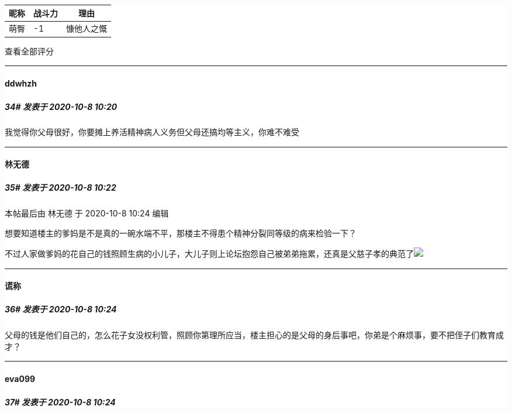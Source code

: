 |昵称|战斗力|理由|
|----|---|---|
| 萌臀|-1|慷他人之慨|



查看全部评分






*****

####  ddwhzh  
##### 34#       发表于 2020-10-8 10:20




我觉得你父母很好，你要摊上养活精神病人义务但父母还搞均等主义，你难不难受







*****

####  林无德  
##### 35#       发表于 2020-10-8 10:22



 本帖最后由 林无德 于 2020-10-8 10:24 编辑 

想要知道楼主的爹妈是不是真的一碗水端不平，那楼主不得患个精神分裂同等级的病来检验一下？


不过人家做爹妈的花自己的钱照顾生病的小儿子，大儿子则上论坛抱怨自己被弟弟拖累，还真是父慈子孝的典范了<img src="https://static.saraba1st.com/image/smiley/face2017/067.png" referrerpolicy="no-referrer">







*****

####  谎称  
##### 36#       发表于 2020-10-8 10:24




父母的钱是他们自己的，怎么花子女没权利管，照顾你第理所应当，楼主担心的是父母的身后事吧，你弟是个麻烦事，要不把侄子们教育成才？







*****

####  eva099  
##### 37#       发表于 2020-10-8 10:24
